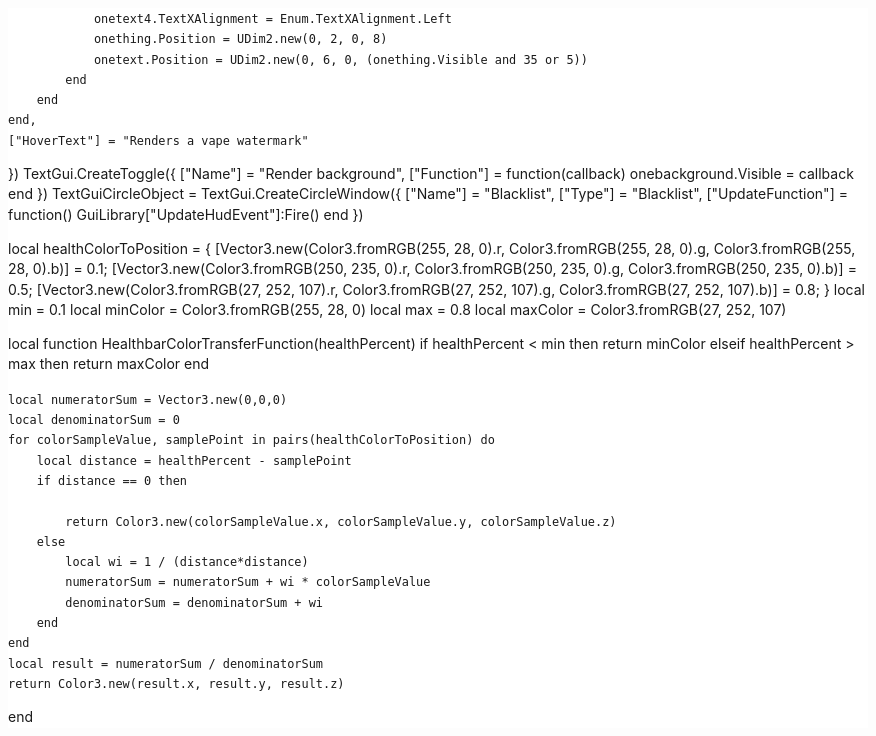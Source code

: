 				onetext4.TextXAlignment = Enum.TextXAlignment.Left
				onething.Position = UDim2.new(0, 2, 0, 8)
				onetext.Position = UDim2.new(0, 6, 0, (onething.Visible and 35 or 5))
			end
		end
	end,
	["HoverText"] = "Renders a vape watermark"
})
TextGui.CreateToggle({
	["Name"] = "Render background", 
	["Function"] = function(callback)
		onebackground.Visible = callback
	end
})
TextGuiCircleObject = TextGui.CreateCircleWindow({
	["Name"] = "Blacklist",
	["Type"] = "Blacklist",
	["UpdateFunction"] = function()
		GuiLibrary["UpdateHudEvent"]:Fire()
	end
})

local healthColorToPosition = {
	[Vector3.new(Color3.fromRGB(255, 28, 0).r,
  Color3.fromRGB(255, 28, 0).g,
  Color3.fromRGB(255, 28, 0).b)] = 0.1;
	[Vector3.new(Color3.fromRGB(250, 235, 0).r,
  Color3.fromRGB(250, 235, 0).g,
  Color3.fromRGB(250, 235, 0).b)] = 0.5;
	[Vector3.new(Color3.fromRGB(27, 252, 107).r,
  Color3.fromRGB(27, 252, 107).g,
  Color3.fromRGB(27, 252, 107).b)] = 0.8;
}
local min = 0.1
local minColor = Color3.fromRGB(255, 28, 0)
local max = 0.8
local maxColor = Color3.fromRGB(27, 252, 107)

local function HealthbarColorTransferFunction(healthPercent)
	if healthPercent < min then
		return minColor
	elseif healthPercent > max then
		return maxColor
	end


	local numeratorSum = Vector3.new(0,0,0)
	local denominatorSum = 0
	for colorSampleValue, samplePoint in pairs(healthColorToPosition) do
		local distance = healthPercent - samplePoint
		if distance == 0 then
			
			return Color3.new(colorSampleValue.x, colorSampleValue.y, colorSampleValue.z)
		else
			local wi = 1 / (distance*distance)
			numeratorSum = numeratorSum + wi * colorSampleValue
			denominatorSum = denominatorSum + wi
		end
	end
	local result = numeratorSum / denominatorSum
	return Color3.new(result.x, result.y, result.z)
end
